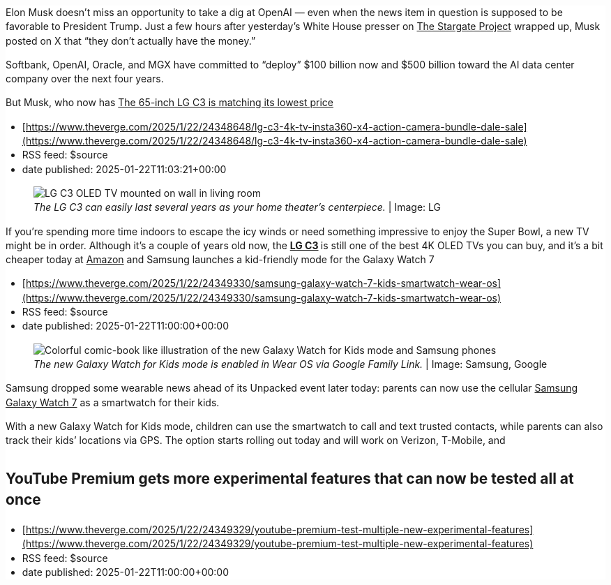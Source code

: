   <p id="ugp9Qv">Elon Musk doesn’t miss an opportunity to take a dig at OpenAI — even when the news item in question is supposed to be favorable to President Trump. Just a few hours after yesterday’s White House presser on <a href="https://www.theverge.com/2025/1/21/24348816/openai-softbank-ai-data-center-stargate-project">The Stargate Project</a> wrapped up, Musk posted on X that “they don’t actually have the money.” </p>
<p id="frRJwC">Softbank, OpenAI, Oracle, and MGX have committed to “deploy” $100 billion now and $500 billion toward the AI data center company over the next four years.</p>
<p id="hcZoFt">But Musk, who now has <a href="https:/

## The 65-inch LG C3 is matching its lowest price
 - [https://www.theverge.com/2025/1/22/24348648/lg-c3-4k-tv-insta360-x4-action-camera-bundle-dale-sale](https://www.theverge.com/2025/1/22/24348648/lg-c3-4k-tv-insta360-x4-action-camera-bundle-dale-sale)
 - RSS feed: $source
 - date published: 2025-01-22T11:03:21+00:00

<figure>
      <img alt="LG C3 OLED TV mounted on wall in living room" src="https://cdn.vox-cdn.com/thumbor/ZRoThpRGlY_c2bbSrx9xP2QyZ-Q=/0x0:1570x1047/1310x873/cdn.vox-cdn.com/uploads/chorus_image/image/73861110/lg_c3_oled_lifestyle.0.png" />
        <figcaption><em>The LG C3 can easily last several years as your home theater’s centerpiece.</em> | Image: LG</figcaption>
    </figure>

  <p id="title">If you’re spending more time indoors to escape the icy winds or need something impressive to enjoy the Super Bowl, a new TV might be in order. Although it’s a couple of years old now, the <a href="https://www.theverge.com/2023/1/2/23535050/lg-2023-oled-evo-g3-c3-tvs-announced-features"><strong>LG C3</strong></a><strong> </strong>is still one of the best 4K OLED TVs you can buy, and it’s a bit cheaper today at <a href="https://www.amazon.com/LG-65-Inch-Processor-AI-Powered-OLED65C3PUA/dp/B0BVXDPZP3/?tag=theverge02-20" rel="sponsored nofollow noopener" target="_blank">Amazon</a> and <a hre

## Samsung launches a kid-friendly mode for the Galaxy Watch 7
 - [https://www.theverge.com/2025/1/22/24349330/samsung-galaxy-watch-7-kids-smartwatch-wear-os](https://www.theverge.com/2025/1/22/24349330/samsung-galaxy-watch-7-kids-smartwatch-wear-os)
 - RSS feed: $source
 - date published: 2025-01-22T11:00:00+00:00

<figure>
      <img alt="Colorful comic-book like illustration of the new Galaxy Watch for Kids mode and Samsung phones " src="https://cdn.vox-cdn.com/thumbor/7TIvDFDoYrRYCkZK_BINsDKhbEQ=/322x0:3847x2350/1310x873/cdn.vox-cdn.com/uploads/chorus_image/image/73861080/0._Blog_header__1_.0.png" />
        <figcaption><em>The new Galaxy Watch for Kids mode is enabled in Wear OS via Google Family Link.</em> | Image: Samsung, Google</figcaption>
    </figure>

  <p id="sIzcSA">Samsung dropped some wearable news ahead of its Unpacked event later today: parents can now use the cellular <a href="https://www.theverge.com/24211888/samsung-galaxy-watch-7-review-smartwatch-wearables">Samsung Galaxy Watch 7</a> as a smartwatch for their kids. </p>
<p id="Nf7sA2">With a new Galaxy Watch for Kids mode, children can use the smartwatch to call and text trusted contacts, while parents can also track their kids’ locations via GPS. The option starts rolling out today and will work on Verizon, T-Mobile, and

## YouTube Premium gets more experimental features that can now be tested all at once
 - [https://www.theverge.com/2025/1/22/24349329/youtube-premium-test-multiple-new-experimental-features](https://www.theverge.com/2025/1/22/24349329/youtube-premium-test-multiple-new-experimental-features)
 - RSS feed: $source
 - date published: 2025-01-22T11:00:00+00:00

